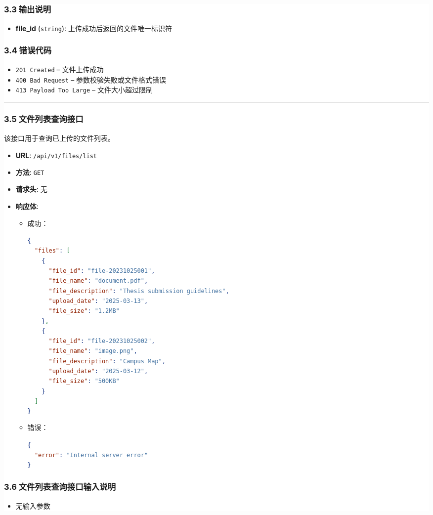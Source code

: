 ### 3.3 输出说明

- **file_id** (`string`): 上传成功后返回的文件唯一标识符

### 3.4 错误代码

- `201 Created` – 文件上传成功
- `400 Bad Request` – 参数校验失败或文件格式错误
- `413 Payload Too Large` – 文件大小超过限制

---

### 3.5 文件列表查询接口

该接口用于查询已上传的文件列表。

- **URL**: `/api/v1/files/list`
- **方法**: `GET`
- **请求头**: 无

- **响应体**:
    - 成功：
      ```json
      {
        "files": [
          {
            "file_id": "file-20231025001",
            "file_name": "document.pdf",
            "file_description": "Thesis submission guidelines",
            "upload_date": "2025-03-13",
            "file_size": "1.2MB"
          },
          {
            "file_id": "file-20231025002",
            "file_name": "image.png",
            "file_description": "Campus Map",
            "upload_date": "2025-03-12",
            "file_size": "500KB"
          }
        ]
      }
      ```
    - 错误：
      ```json
      {
        "error": "Internal server error"
      }
      ```

### 3.6 文件列表查询接口输入说明

- 无输入参数

